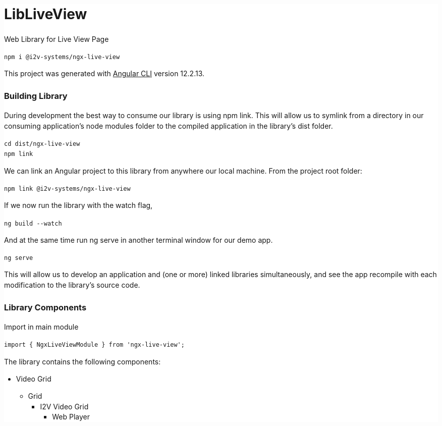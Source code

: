 # LibLiveView
Web Library for Live View Page

```
npm i @i2v-systems/ngx-live-view
```

This project was generated with [Angular CLI](https://github.com/angular/angular-cli) version 12.2.13.

### Building Library

During development the best way to consume our library is using npm link. This will allow us to symlink from a directory in our consuming application’s node modules folder to the compiled application in the library’s dist folder.

```
cd dist/ngx-live-view
npm link
```

We can link an Angular project to this library from anywhere our local machine. From the project root folder:

```
npm link @i2v-systems/ngx-live-view
```

If we now run the library with the watch flag,

```
ng build --watch
```

And at the same time run ng serve in another terminal window for our demo app.

```
ng serve
```

This will allow us to develop an application and (one or more) linked libraries simultaneously, and see the app recompile with each modification to the library’s source code.

### Library Components

Import in main module

```
import { NgxLiveViewModule } from 'ngx-live-view';
```

The library contains the following components:

- Video Grid

  - Grid
    - I2V Video Grid
      - Web Player
